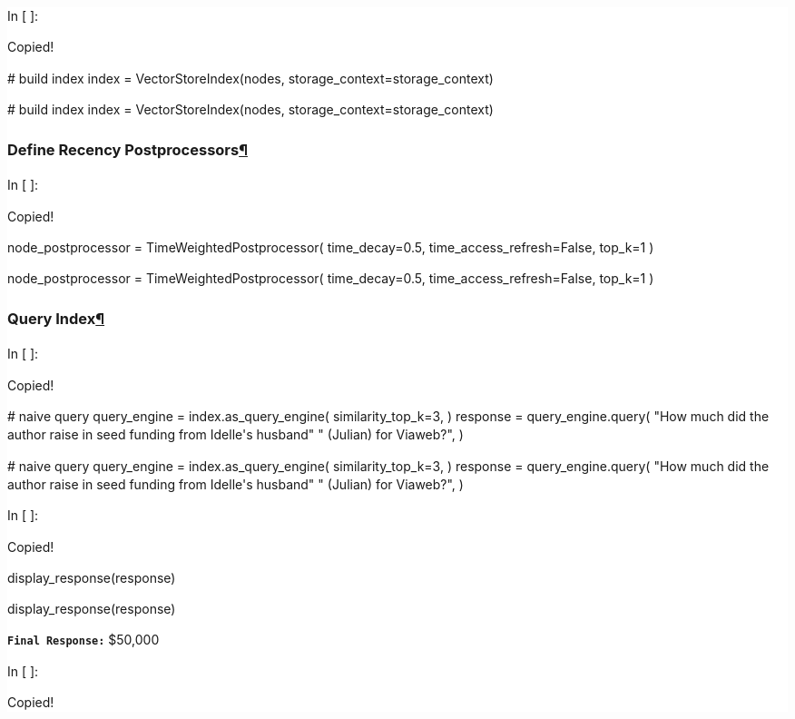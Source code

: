 In \[ \]:

Copied!

\# build index
index \= VectorStoreIndex(nodes, storage\_context\=storage\_context)

\# build index index = VectorStoreIndex(nodes, storage\_context=storage\_context)

### Define Recency Postprocessors[¶](https://docs.llamaindex.ai/en/stable/examples/node_postprocessor/TimeWeightedPostprocessorDemo/#define-recency-postprocessors)

In \[ \]:

Copied!

node\_postprocessor \= TimeWeightedPostprocessor(
    time\_decay\=0.5, time\_access\_refresh\=False, top\_k\=1
)

node\_postprocessor = TimeWeightedPostprocessor( time\_decay=0.5, time\_access\_refresh=False, top\_k=1 )

### Query Index[¶](https://docs.llamaindex.ai/en/stable/examples/node_postprocessor/TimeWeightedPostprocessorDemo/#query-index)

In \[ \]:

Copied!

\# naive query
query\_engine \= index.as\_query\_engine(
    similarity\_top\_k\=3,
)
response \= query\_engine.query(
    "How much did the author raise in seed funding from Idelle's husband"
    " (Julian) for Viaweb?",
)

\# naive query query\_engine = index.as\_query\_engine( similarity\_top\_k=3, ) response = query\_engine.query( "How much did the author raise in seed funding from Idelle's husband" " (Julian) for Viaweb?", )

In \[ \]:

Copied!

display\_response(response)

display\_response(response)

**`Final Response:`** $50,000

In \[ \]:

Copied!
